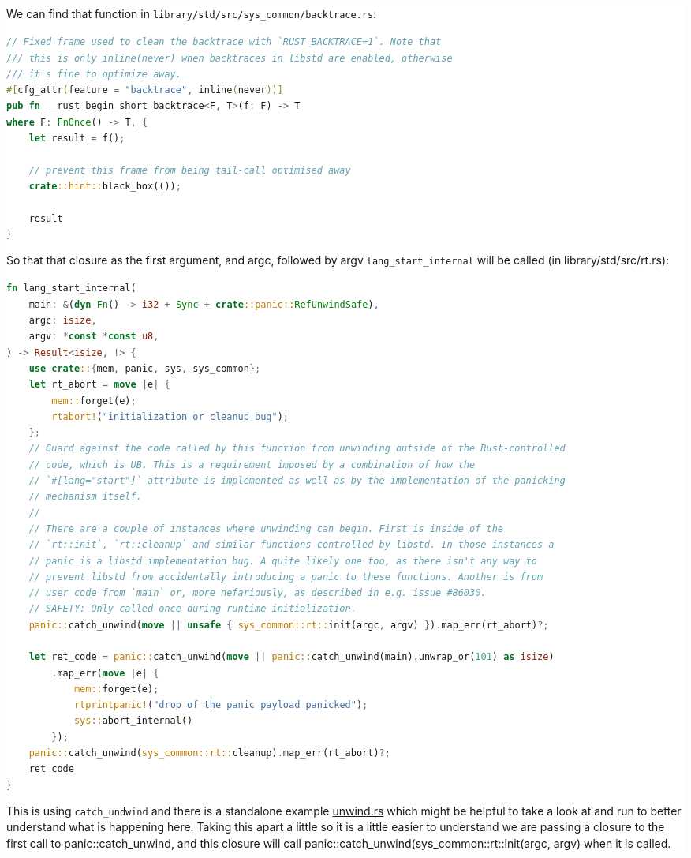 We can find that function in `library/std/src/sys_common/backtrace.rs`:
```rust
// Fixed frame used to clean the backtrace with `RUST_BACKTRACE=1`. Note that  
/// this is only inline(never) when backtraces in libstd are enabled, otherwise 
/// it's fine to optimize away.
#[cfg_attr(feature = "backtrace", inline(never))]                               
pub fn __rust_begin_short_backtrace<F, T>(f: F) -> T                            
where F: FnOnce() -> T, {                                                                               
    let result = f();                                                           
                                                                                
    // prevent this frame from being tail-call optimised away                   
    crate::hint::black_box(());                                                 
                                                                                
    result                                                                      
}         
```
So that that closure as the first argument, and argc, followed by argv
`lang_start_internal` will be called (in library/std/src/rt.rs):
```rust
fn lang_start_internal(                                                         
    main: &(dyn Fn() -> i32 + Sync + crate::panic::RefUnwindSafe),              
    argc: isize,                                                                
    argv: *const *const u8,                                                     
) -> Result<isize, !> {                                                         
    use crate::{mem, panic, sys, sys_common};                                   
    let rt_abort = move |e| {                                                   
        mem::forget(e);                                                         
        rtabort!("initialization or cleanup bug");                              
    };                                                                          
    // Guard against the code called by this function from unwinding outside of the Rust-controlled
    // code, which is UB. This is a requirement imposed by a combination of how the
    // `#[lang="start"]` attribute is implemented as well as by the implementation of the panicking
    // mechanism itself.                                                        
    //                                                                          
    // There are a couple of instances where unwinding can begin. First is inside of the
    // `rt::init`, `rt::cleanup` and similar functions controlled by libstd. In those instances a
    // panic is a libstd implementation bug. A quite likely one too, as there isn't any way to
    // prevent libstd from accidentally introducing a panic to these functions. Another is from
    // user code from `main` or, more nefariously, as described in e.g. issue #86030.
    // SAFETY: Only called once during runtime initialization.                  
    panic::catch_unwind(move || unsafe { sys_common::rt::init(argc, argv) }).map_err(rt_abort)?;

    let ret_code = panic::catch_unwind(move || panic::catch_unwind(main).unwrap_or(101) as isize)
        .map_err(move |e| {                                                     
            mem::forget(e);                                                     
            rtprintpanic!("drop of the panic payload panicked");                
            sys::abort_internal()                                               
        });                                                                     
    panic::catch_unwind(sys_common::rt::cleanup).map_err(rt_abort)?;            
    ret_code                                                                    
}                                              
```
This is using `catch_undwind` and there is a standalone example
[unwind.rs](./src/unwind.rs) which might be helpful to take a look at and run to
better understand what is happening here. Taking this apart a little so it is a
little easier to understand we are passing a closure to the first call to
panic::catch_unwind, and this closure will call
panic::catch_unwind(sys_common::rt::init(argc, argv) when it is called.
